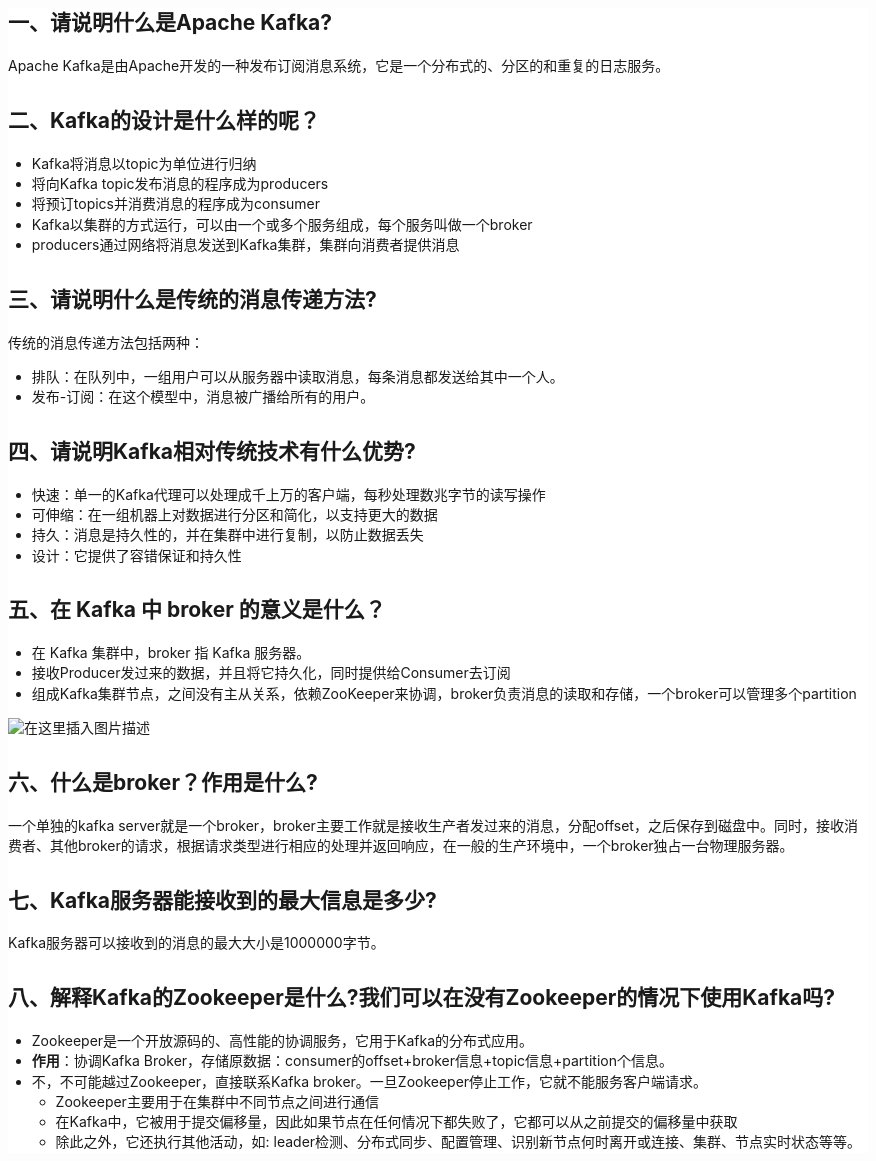

## 一、请说明什么是Apache Kafka?

Apache Kafka是由Apache开发的一种发布订阅消息系统，它是一个分布式的、分区的和重复的日志服务。

## 二、Kafka的设计是什么样的呢？

- Kafka将消息以topic为单位进行归纳
- 将向Kafka topic发布消息的程序成为producers
- 将预订topics并消费消息的程序成为consumer
- Kafka以集群的方式运行，可以由一个或多个服务组成，每个服务叫做一个broker
- producers通过网络将消息发送到Kafka集群，集群向消费者提供消息

## 三、请说明什么是传统的消息传递方法?

传统的消息传递方法包括两种：

- 排队：在队列中，一组用户可以从服务器中读取消息，每条消息都发送给其中一个人。
- 发布-订阅：在这个模型中，消息被广播给所有的用户。

## 四、请说明Kafka相对传统技术有什么优势?

- 快速：单一的Kafka代理可以处理成千上万的客户端，每秒处理数兆字节的读写操作
- 可伸缩：在一组机器上对数据进行分区和简化，以支持更大的数据
- 持久：消息是持久性的，并在集群中进行复制，以防止数据丢失
- 设计：它提供了容错保证和持久性

## 五、在 Kafka 中 broker 的意义是什么？

- 在 Kafka 集群中，broker 指 Kafka 服务器。
- 接收Producer发过来的数据，并且将它持久化，同时提供给Consumer去订阅
- 组成Kafka集群节点，之间没有主从关系，依赖ZooKeeper来协调，broker负责消息的读取和存储，一个broker可以管理多个partition

![在这里插入图片描述](https://img-blog.csdnimg.cn/20200216142141399.png?x-oss-process=image/watermark,type_ZmFuZ3poZW5naGVpdGk,shadow_10,text_aHR0cHM6Ly9ibG9nLmNzZG4ubmV0L0JlaWlzQmVp,size_16,color_FFFFFF,t_70#pic_center)

## 六、什么是broker？作用是什么?

一个单独的kafka server就是一个broker，broker主要工作就是接收生产者发过来的消息，分配offset，之后保存到磁盘中。同时，接收消费者、其他broker的请求，根据请求类型进行相应的处理并返回响应，在一般的生产环境中，一个broker独占一台物理服务器。

## 七、Kafka服务器能接收到的最大信息是多少?

Kafka服务器可以接收到的消息的最大大小是1000000字节。

## 八、解释Kafka的Zookeeper是什么?我们可以在没有Zookeeper的情况下使用Kafka吗?

- Zookeeper是一个开放源码的、高性能的协调服务，它用于Kafka的分布式应用。
- **作用**：协调Kafka Broker，存储原数据：consumer的offset+broker信息+topic信息+partition个信息。
- 不，不可能越过Zookeeper，直接联系Kafka broker。一旦Zookeeper停止工作，它就不能服务客户端请求。
  - Zookeeper主要用于在集群中不同节点之间进行通信
  - 在Kafka中，它被用于提交偏移量，因此如果节点在任何情况下都失败了，它都可以从之前提交的偏移量中获取
  - 除此之外，它还执行其他活动，如: leader检测、分布式同步、配置管理、识别新节点何时离开或连接、集群、节点实时状态等等。
